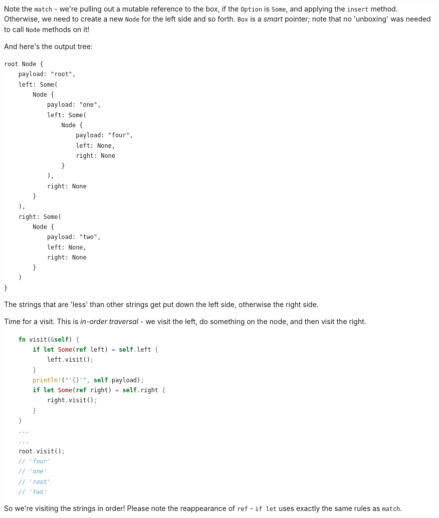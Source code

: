 Note the `match` - we're pulling out a mutable reference to the box, if the `Option`
is `Some`, and applying the `insert` method. Otherwise, we need to create a new `Node`
for the left side and so forth. `Box` is a _smart_ pointer; note that no 'unboxing' was
needed to call `Node` methods on it!

And here's the output tree:

```
root Node {
    payload: "root",
    left: Some(
        Node {
            payload: "one",
            left: Some(
                Node {
                    payload: "four",
                    left: None,
                    right: None
                }
            ),
            right: None
        }
    ),
    right: Some(
        Node {
            payload: "two",
            left: None,
            right: None
        }
    )
}
```
The strings that are 'less' than other strings get put down the left side, otherwise
the right side.

Time for a visit. This is _in-order traversal_ - we visit the left, do something on
the node, and then visit the right.

```rust
    fn visit(&self) {
        if let Some(ref left) = self.left {
            left.visit();
        }
        println!("'{}'", self.payload);
        if let Some(ref right) = self.right {
            right.visit();
        }
    }
    ...
    ...
    root.visit();
    // 'four'
    // 'one'
    // 'root'
    // 'two'
```
So we're visiting the strings in order! Please note the reappearance of `ref` - `if let`
uses exactly the same rules as `match`.
